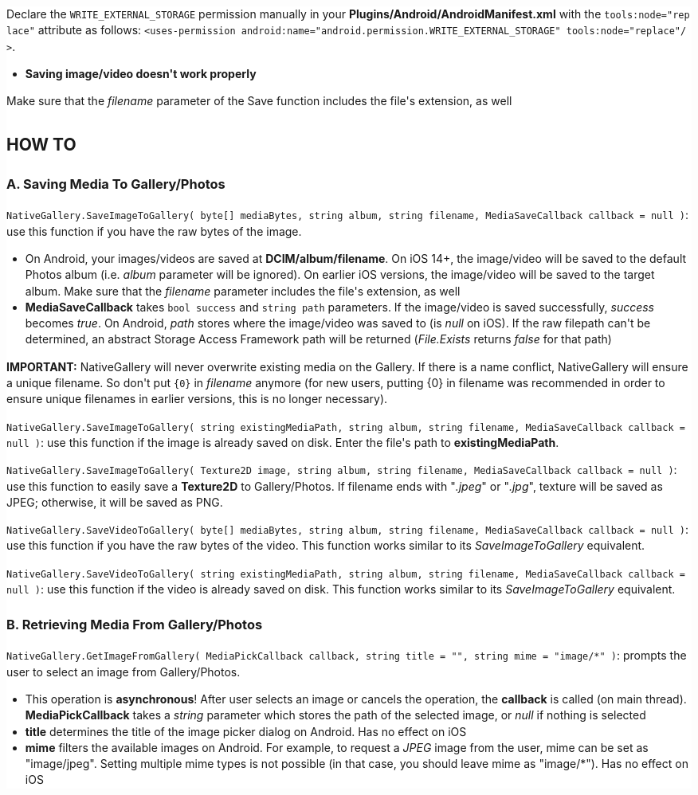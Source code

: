 Declare the `WRITE_EXTERNAL_STORAGE` permission manually in your **Plugins/Android/AndroidManifest.xml** with the `tools:node="replace"` attribute as follows: `<uses-permission android:name="android.permission.WRITE_EXTERNAL_STORAGE" tools:node="replace"/>`.

- **Saving image/video doesn't work properly**

Make sure that the *filename* parameter of the Save function includes the file's extension, as well

## HOW TO

### A. Saving Media To Gallery/Photos

`NativeGallery.SaveImageToGallery( byte[] mediaBytes, string album, string filename, MediaSaveCallback callback = null )`: use this function if you have the raw bytes of the image. 
- On Android, your images/videos are saved at **DCIM/album/filename**. On iOS 14+, the image/video will be saved to the default Photos album (i.e. *album* parameter will be ignored). On earlier iOS versions, the image/video will be saved to the target album. Make sure that the *filename* parameter includes the file's extension, as well
- **MediaSaveCallback** takes `bool success` and `string path` parameters. If the image/video is saved successfully, *success* becomes *true*. On Android, *path* stores where the image/video was saved to (is *null* on iOS). If the raw filepath can't be determined, an abstract Storage Access Framework path will be returned (*File.Exists* returns *false* for that path)

**IMPORTANT:** NativeGallery will never overwrite existing media on the Gallery. If there is a name conflict, NativeGallery will ensure a unique filename. So don't put `{0}` in *filename* anymore (for new users, putting {0} in filename was recommended in order to ensure unique filenames in earlier versions, this is no longer necessary).

`NativeGallery.SaveImageToGallery( string existingMediaPath, string album, string filename, MediaSaveCallback callback = null )`: use this function if the image is already saved on disk. Enter the file's path to **existingMediaPath**.

`NativeGallery.SaveImageToGallery( Texture2D image, string album, string filename, MediaSaveCallback callback = null )`: use this function to easily save a **Texture2D** to Gallery/Photos. If filename ends with "*.jpeg*" or "*.jpg*", texture will be saved as JPEG; otherwise, it will be saved as PNG.

`NativeGallery.SaveVideoToGallery( byte[] mediaBytes, string album, string filename, MediaSaveCallback callback = null )`: use this function if you have the raw bytes of the video. This function works similar to its *SaveImageToGallery* equivalent.

`NativeGallery.SaveVideoToGallery( string existingMediaPath, string album, string filename, MediaSaveCallback callback = null )`: use this function if the video is already saved on disk. This function works similar to its *SaveImageToGallery* equivalent.

### B. Retrieving Media From Gallery/Photos

`NativeGallery.GetImageFromGallery( MediaPickCallback callback, string title = "", string mime = "image/*" )`: prompts the user to select an image from Gallery/Photos.
- This operation is **asynchronous**! After user selects an image or cancels the operation, the **callback** is called (on main thread). **MediaPickCallback** takes a *string* parameter which stores the path of the selected image, or *null* if nothing is selected
- **title** determines the title of the image picker dialog on Android. Has no effect on iOS
- **mime** filters the available images on Android. For example, to request a *JPEG* image from the user, mime can be set as "image/jpeg". Setting multiple mime types is not possible (in that case, you should leave mime as "image/\*"). Has no effect on iOS
